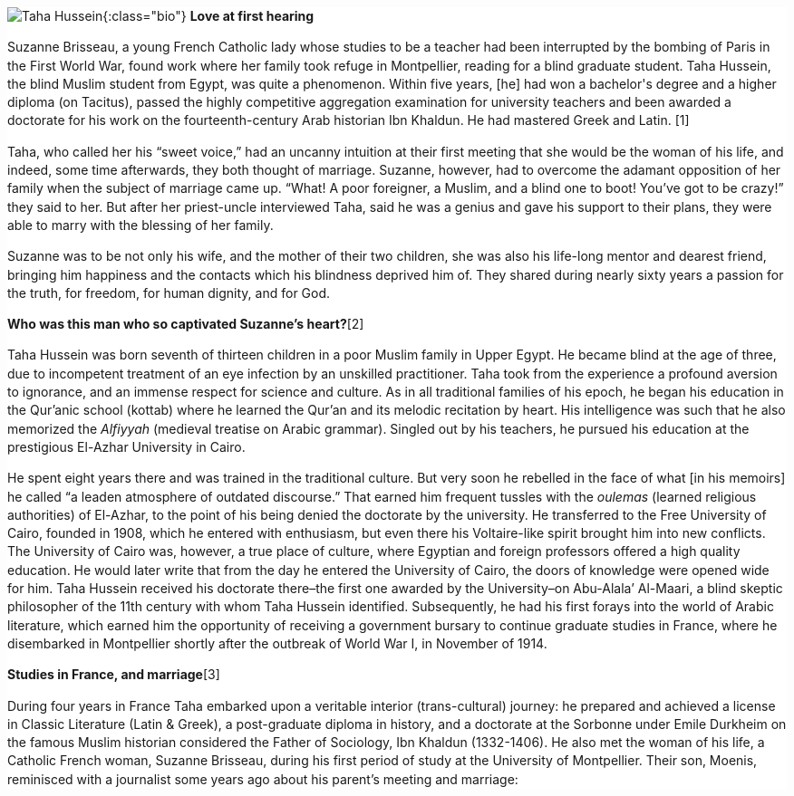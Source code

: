 
![Taha Hussein](/images/bio-pics/egypt/hussein-suzanne-taha/hussein-taha-headshot.jpg){:class="bio"} **Love at first hearing**

Suzanne Brisseau, a young French Catholic lady whose  studies to be a teacher had been interrupted by the bombing of Paris in the  First World War, found work where her family took refuge in Montpellier,  reading for a blind graduate student. Taha Hussein, the blind Muslim student  from Egypt, was quite a phenomenon. Within five years, [he] had won a  bachelor's degree and a higher diploma (on Tacitus), passed the highly  competitive aggregation examination for university teachers and been awarded a  doctorate for his work on the fourteenth-century Arab historian Ibn Khaldun. He had mastered Greek and Latin. [1]

Taha, who called her his &ldquo;sweet voice,&rdquo; had an  uncanny intuition at their first meeting that she would be the woman of his  life, and indeed, some time afterwards, they both thought of marriage. Suzanne,  however, had to overcome the adamant opposition of her family when the subject  of marriage came up. &ldquo;What! A poor foreigner, a Muslim, and a blind one to  boot! You&rsquo;ve got to be crazy!&rdquo; they said  to her. But after her priest-uncle interviewed Taha, said he was a genius and  gave his support to their plans, they were able to marry with the blessing of  her family.

Suzanne  was to be not only his wife, and the mother of their two children, she was also  his life-long mentor and dearest friend, bringing him happiness and the  contacts which his blindness deprived him of. They shared during nearly sixty years  a passion for the truth, for freedom, for human dignity, and for God.

**Who was this man who so  captivated Suzanne&rsquo;s heart?**[2]

Taha  Hussein was born seventh of thirteen children in a poor Muslim family in Upper  Egypt. He became blind at the age of  three, due to incompetent treatment of an eye infection by an unskilled  practitioner. Taha took from the experience a profound aversion to ignorance,  and an immense respect for science and culture. As in all traditional families  of his epoch, he began his education in the Qur&rsquo;anic school (kottab) where he  learned the Qur&rsquo;an and its melodic recitation by heart. His intelligence was  such that he also memorized the *Alfiyyah* (medieval treatise on Arabic grammar). Singled out by his teachers, he pursued  his education at the prestigious El-Azhar University in Cairo.

He  spent eight years there and was trained in the traditional culture. But very  soon he rebelled in the face of what [in his memoirs] he called &ldquo;a leaden  atmosphere of outdated discourse.&rdquo; That earned him frequent tussles with the *oulemas* (learned religious authorities)  of El-Azhar, to the point of his being denied the doctorate by the university.  He transferred to the Free University of Cairo, founded in 1908, which he  entered with enthusiasm, but even there his Voltaire-like spirit brought him  into new conflicts. The University of Cairo was, however, a true place of  culture, where Egyptian and foreign professors offered a high quality education.  He would later write that from the day he entered the University of Cairo, the  doors of knowledge were opened wide for him. Taha Hussein received his  doctorate there&ndash;the first one awarded by the University&ndash;on Abu-Alala&rsquo; Al-Maari,  a blind skeptic philosopher of the 11th century with whom Taha Hussein  identified. Subsequently, he had his first forays into the world of Arabic  literature, which earned him the opportunity of receiving a government bursary  to continue graduate studies in France, where he disembarked in Montpellier  shortly after the outbreak of World War I, in November of 1914.

**Studies in France, and  marriage**[3]

During  four years in France Taha embarked upon a veritable interior (trans-cultural)  journey: he prepared and achieved a  license in Classic Literature (Latin &amp; Greek), a post-graduate diploma in  history, and a doctorate at the Sorbonne under Emile Durkheim on the famous  Muslim historian considered the Father of Sociology, Ibn Khaldun  (1332-1406). He also met the woman of  his life, a Catholic French woman, Suzanne Brisseau, during his first period of  study at the University of Montpellier. Their son, Moenis, reminisced with a  journalist some years ago about his parent&rsquo;s meeting and marriage:
